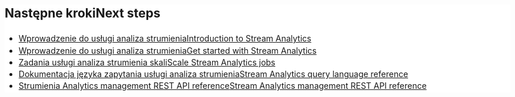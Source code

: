 ## <a name="next-steps"></a><span data-ttu-id="b8ca4-218">Następne kroki</span><span class="sxs-lookup"><span data-stu-id="b8ca4-218">Next steps</span></span>

* [<span data-ttu-id="b8ca4-219">Wprowadzenie do usługi analiza strumienia</span><span class="sxs-lookup"><span data-stu-id="b8ca4-219">Introduction to Stream Analytics</span></span>](stream-analytics-introduction.md)
* [<span data-ttu-id="b8ca4-220">Wprowadzenie do usługi analiza strumienia</span><span class="sxs-lookup"><span data-stu-id="b8ca4-220">Get started with Stream Analytics</span></span>](stream-analytics-real-time-fraud-detection.md)
* [<span data-ttu-id="b8ca4-221">Zadania usługi analiza strumienia skali</span><span class="sxs-lookup"><span data-stu-id="b8ca4-221">Scale Stream Analytics jobs</span></span>](stream-analytics-scale-jobs.md)
* [<span data-ttu-id="b8ca4-222">Dokumentacja języka zapytania usługi analiza strumienia</span><span class="sxs-lookup"><span data-stu-id="b8ca4-222">Stream Analytics query language reference</span></span>](https://msdn.microsoft.com/library/azure/dn834998.aspx)
* [<span data-ttu-id="b8ca4-223">Strumienia Analytics management REST API reference</span><span class="sxs-lookup"><span data-stu-id="b8ca4-223">Stream Analytics management REST API reference</span></span>](https://msdn.microsoft.com/library/azure/dn835031.aspx)
